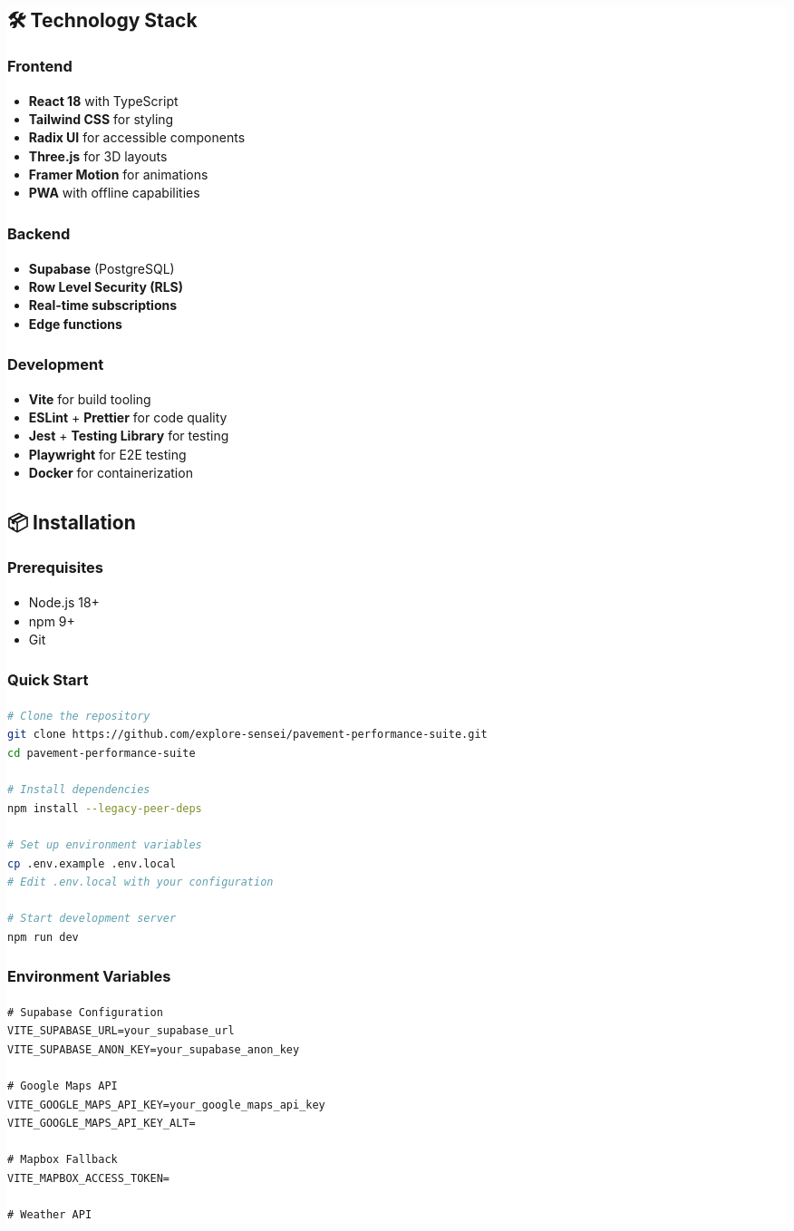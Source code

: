 ## 🛠️ **Technology Stack**

### **Frontend**
- **React 18** with TypeScript
- **Tailwind CSS** for styling
- **Radix UI** for accessible components
- **Three.js** for 3D layouts
- **Framer Motion** for animations
- **PWA** with offline capabilities

### **Backend**
- **Supabase** (PostgreSQL)
- **Row Level Security (RLS)**
- **Real-time subscriptions**
- **Edge functions**

### **Development**
- **Vite** for build tooling
- **ESLint** + **Prettier** for code quality
- **Jest** + **Testing Library** for testing
- **Playwright** for E2E testing
- **Docker** for containerization

## 📦 **Installation**

### **Prerequisites**
- Node.js 18+
- npm 9+
- Git

### **Quick Start**
```bash
# Clone the repository
git clone https://github.com/explore-sensei/pavement-performance-suite.git
cd pavement-performance-suite

# Install dependencies
npm install --legacy-peer-deps

# Set up environment variables
cp .env.example .env.local
# Edit .env.local with your configuration

# Start development server
npm run dev
```

### **Environment Variables**
```env
# Supabase Configuration
VITE_SUPABASE_URL=your_supabase_url
VITE_SUPABASE_ANON_KEY=your_supabase_anon_key

# Google Maps API
VITE_GOOGLE_MAPS_API_KEY=your_google_maps_api_key
VITE_GOOGLE_MAPS_API_KEY_ALT=

# Mapbox Fallback
VITE_MAPBOX_ACCESS_TOKEN=

# Weather API
```
